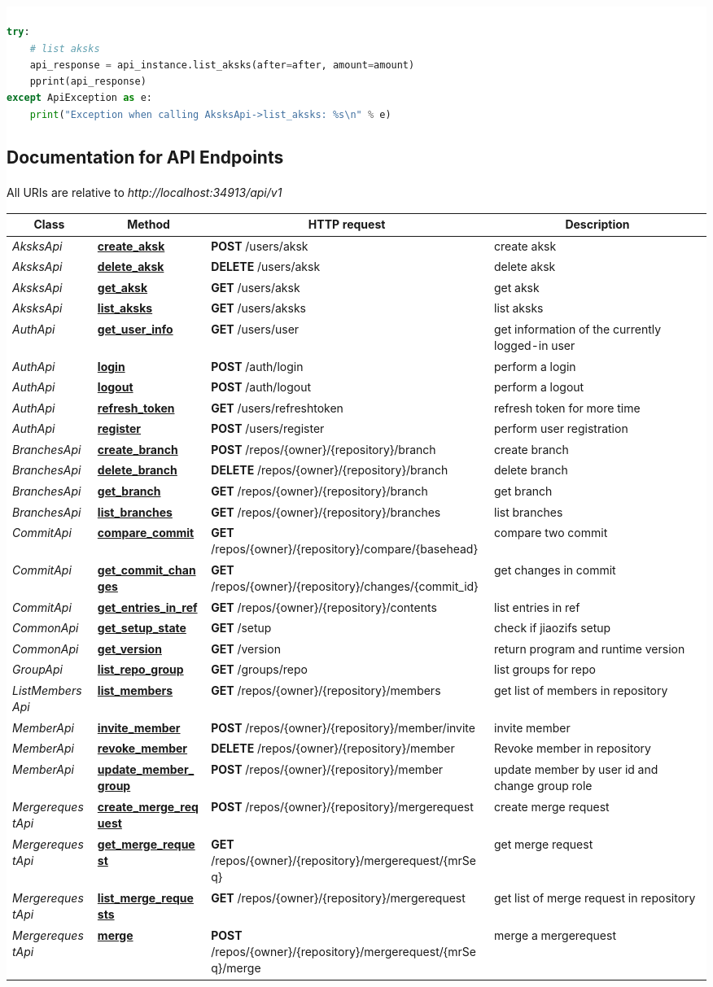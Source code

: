 ```python

try:
    # list aksks
    api_response = api_instance.list_aksks(after=after, amount=amount)
    pprint(api_response)
except ApiException as e:
    print("Exception when calling AksksApi->list_aksks: %s\n" % e)
```

## Documentation for API Endpoints

All URIs are relative to *http://localhost:34913/api/v1*

Class | Method | HTTP request | Description
------------ | ------------- | ------------- | -------------
*AksksApi* | [**create_aksk**](docs/AksksApi.md#create_aksk) | **POST** /users/aksk | create aksk
*AksksApi* | [**delete_aksk**](docs/AksksApi.md#delete_aksk) | **DELETE** /users/aksk | delete aksk
*AksksApi* | [**get_aksk**](docs/AksksApi.md#get_aksk) | **GET** /users/aksk | get aksk
*AksksApi* | [**list_aksks**](docs/AksksApi.md#list_aksks) | **GET** /users/aksks | list aksks
*AuthApi* | [**get_user_info**](docs/AuthApi.md#get_user_info) | **GET** /users/user | get information of the currently logged-in user
*AuthApi* | [**login**](docs/AuthApi.md#login) | **POST** /auth/login | perform a login
*AuthApi* | [**logout**](docs/AuthApi.md#logout) | **POST** /auth/logout | perform a logout
*AuthApi* | [**refresh_token**](docs/AuthApi.md#refresh_token) | **GET** /users/refreshtoken | refresh token for more time
*AuthApi* | [**register**](docs/AuthApi.md#register) | **POST** /users/register | perform user registration
*BranchesApi* | [**create_branch**](docs/BranchesApi.md#create_branch) | **POST** /repos/{owner}/{repository}/branch | create branch
*BranchesApi* | [**delete_branch**](docs/BranchesApi.md#delete_branch) | **DELETE** /repos/{owner}/{repository}/branch | delete branch
*BranchesApi* | [**get_branch**](docs/BranchesApi.md#get_branch) | **GET** /repos/{owner}/{repository}/branch | get branch
*BranchesApi* | [**list_branches**](docs/BranchesApi.md#list_branches) | **GET** /repos/{owner}/{repository}/branches | list branches
*CommitApi* | [**compare_commit**](docs/CommitApi.md#compare_commit) | **GET** /repos/{owner}/{repository}/compare/{basehead} | compare two commit
*CommitApi* | [**get_commit_changes**](docs/CommitApi.md#get_commit_changes) | **GET** /repos/{owner}/{repository}/changes/{commit_id} | get changes in commit
*CommitApi* | [**get_entries_in_ref**](docs/CommitApi.md#get_entries_in_ref) | **GET** /repos/{owner}/{repository}/contents | list entries in ref
*CommonApi* | [**get_setup_state**](docs/CommonApi.md#get_setup_state) | **GET** /setup | check if jiaozifs setup
*CommonApi* | [**get_version**](docs/CommonApi.md#get_version) | **GET** /version | return program and runtime version
*GroupApi* | [**list_repo_group**](docs/GroupApi.md#list_repo_group) | **GET** /groups/repo | list groups for repo
*ListMembersApi* | [**list_members**](docs/ListMembersApi.md#list_members) | **GET** /repos/{owner}/{repository}/members | get list of members in repository
*MemberApi* | [**invite_member**](docs/MemberApi.md#invite_member) | **POST** /repos/{owner}/{repository}/member/invite | invite member
*MemberApi* | [**revoke_member**](docs/MemberApi.md#revoke_member) | **DELETE** /repos/{owner}/{repository}/member | Revoke member in repository
*MemberApi* | [**update_member_group**](docs/MemberApi.md#update_member_group) | **POST** /repos/{owner}/{repository}/member | update member by user id and change group role
*MergerequestApi* | [**create_merge_request**](docs/MergerequestApi.md#create_merge_request) | **POST** /repos/{owner}/{repository}/mergerequest | create merge request
*MergerequestApi* | [**get_merge_request**](docs/MergerequestApi.md#get_merge_request) | **GET** /repos/{owner}/{repository}/mergerequest/{mrSeq} | get merge request
*MergerequestApi* | [**list_merge_requests**](docs/MergerequestApi.md#list_merge_requests) | **GET** /repos/{owner}/{repository}/mergerequest | get list of merge request in repository
*MergerequestApi* | [**merge**](docs/MergerequestApi.md#merge) | **POST** /repos/{owner}/{repository}/mergerequest/{mrSeq}/merge | merge a mergerequest